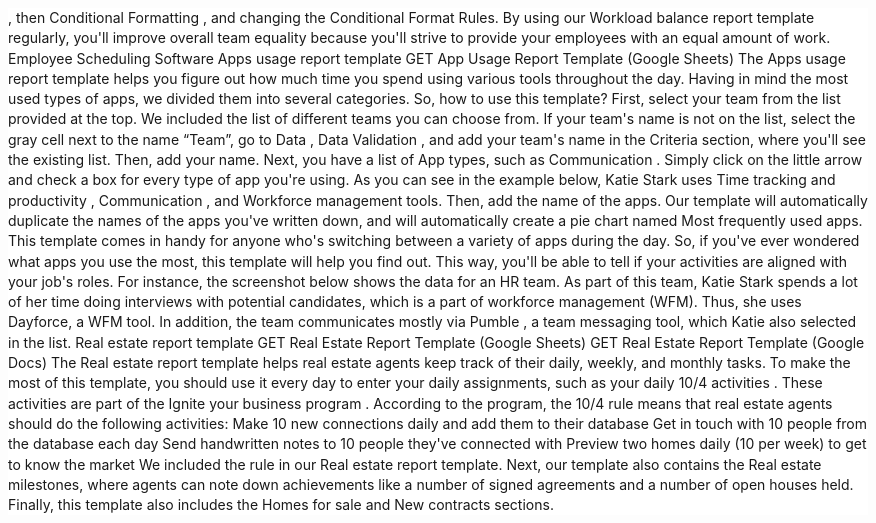 , then
Conditional Formatting
, and changing the Conditional Format Rules.
By using our Workload balance report template regularly, you'll improve overall team equality because you'll strive to provide your employees with an equal amount of work.
Employee Scheduling Software
Apps usage report template
GET App Usage Report Template (Google Sheets)
The Apps usage report template helps you figure out how much time you spend using various tools throughout the day.
Having in mind the most used types of apps, we divided them into several categories.
So, how to use this template?
First, select your team from the list provided at the top. We included the list of different teams you can choose from.
If your team's name is not on the list, select the gray cell next to the name “Team”, go to
Data
,
Data Validation
, and add your team's name in the
Criteria
section, where you'll see the existing list.
Then, add your name.
Next, you have a list of App types, such as
Communication
. Simply click on the little arrow and check a box for every type of app you're using. As you can see in the example below, Katie Stark uses
Time tracking and productivity
,
Communication
, and
Workforce management
tools.
Then, add the name of the apps.
Our template will automatically duplicate the names of the apps you've written down, and will automatically create a pie chart named Most frequently used apps.
This template comes in handy for anyone who's switching between a variety of apps during the day. So, if you've ever wondered what apps you use the most, this template will help you find out. This way, you'll be able to tell if your activities are aligned with your job's roles.
For instance, the screenshot below shows the data for an HR team. As part of this team, Katie Stark spends a lot of her time doing interviews with potential candidates, which is a part of workforce management (WFM). Thus, she uses Dayforce, a WFM tool. In addition, the team communicates mostly via
Pumble
, a team messaging tool, which Katie also selected in the list.
Real estate report template
GET Real Estate Report Template (Google Sheets)
GET Real Estate Report Template (Google Docs)
The Real estate report template helps real estate agents keep track of their daily, weekly, and monthly tasks.
To make the most of this template, you should use it every day to enter your daily assignments, such as your
daily 10/4 activities
. These activities are part of the
Ignite your business program
.
According to the program, the 10/4 rule means that real estate agents should do the following activities:
Make 10 new connections daily and add them to their database
Get in touch with 10 people from the database each day
Send handwritten notes to 10 people they've connected with
Preview two homes daily (10 per week) to get to know the market
We included the rule in our Real estate report template.
Next, our template also contains the Real estate milestones, where agents can note down achievements like a number of signed agreements and a number of open houses held.
Finally, this template also includes the Homes for sale and New contracts sections.